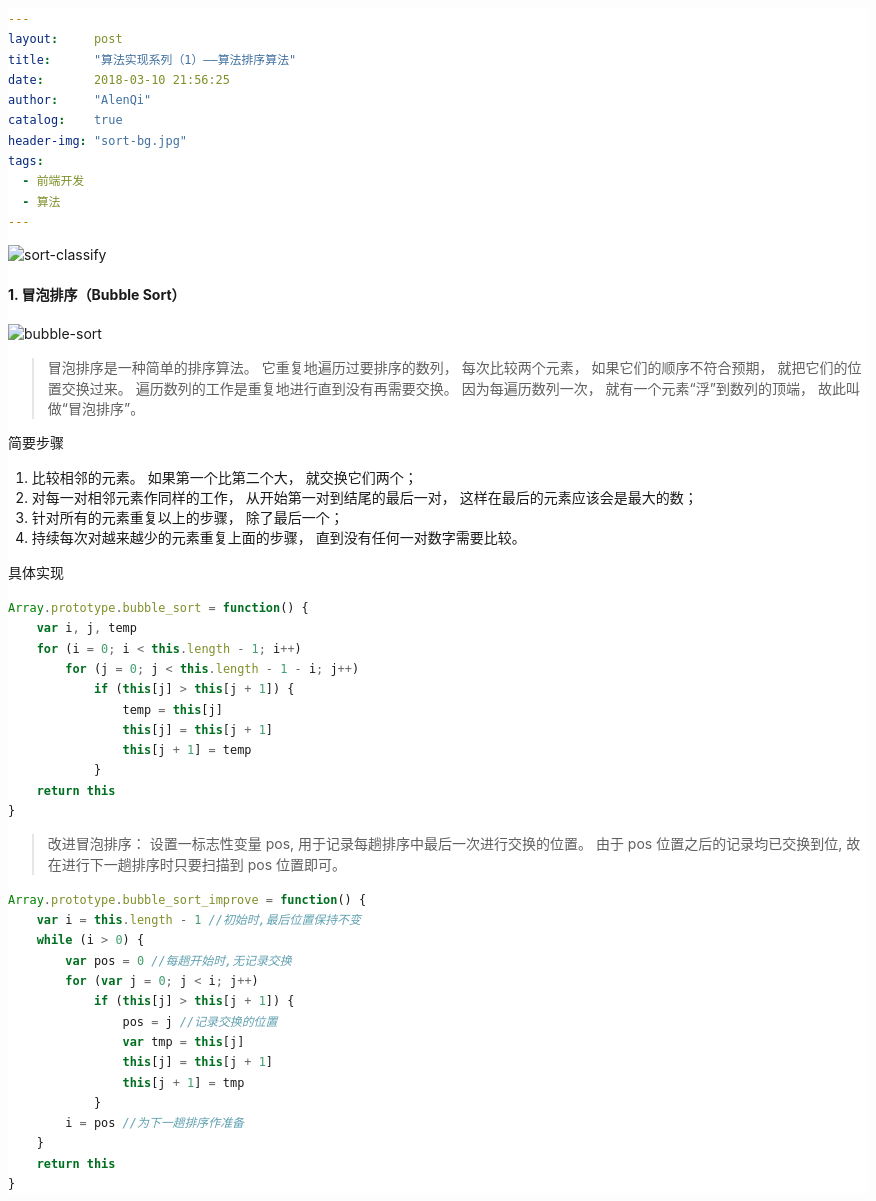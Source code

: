 ```yaml
---
layout:     post
title:      "算法实现系列（1）——算法排序算法"
date:       2018-03-10 21:56:25
author:     "AlenQi"
catalog:    true
header-img: "sort-bg.jpg"
tags:
  - 前端开发
  - 算法
---
```


![sort-classify](sort-classify.jpg)

#### 1. 冒泡排序（Bubble Sort）

![bubble-sort](bubble-sort.gif)

> 冒泡排序是一种简单的排序算法。 它重复地遍历过要排序的数列， 每次比较两个元素， 如果它们的顺序不符合预期， 就把它们的位置交换过来。 遍历数列的工作是重复地进行直到没有再需要交换。 因为每遍历数列一次， 就有一个元素“浮”到数列的顶端， 故此叫做“冒泡排序”。 

简要步骤

1. 比较相邻的元素。 如果第一个比第二个大， 就交换它们两个； 
2. 对每一对相邻元素作同样的工作， 从开始第一对到结尾的最后一对， 这样在最后的元素应该会是最大的数； 
3. 针对所有的元素重复以上的步骤， 除了最后一个； 
4. 持续每次对越来越少的元素重复上面的步骤， 直到没有任何一对数字需要比较。 

具体实现

```javascript
Array.prototype.bubble_sort = function() {
    var i, j, temp
    for (i = 0; i < this.length - 1; i++)
        for (j = 0; j < this.length - 1 - i; j++)
            if (this[j] > this[j + 1]) {
                temp = this[j]
                this[j] = this[j + 1]
                this[j + 1] = temp
            }
    return this
}
```

> 改进冒泡排序： 设置一标志性变量 pos, 用于记录每趟排序中最后一次进行交换的位置。 由于 pos 位置之后的记录均已交换到位, 故在进行下一趟排序时只要扫描到 pos 位置即可。 

```javascript
Array.prototype.bubble_sort_improve = function() {
    var i = this.length - 1 //初始时,最后位置保持不变
    while (i > 0) {
        var pos = 0 //每趟开始时,无记录交换
        for (var j = 0; j < i; j++)
            if (this[j] > this[j + 1]) {
                pos = j //记录交换的位置
                var tmp = this[j]
                this[j] = this[j + 1]
                this[j + 1] = tmp
            }
        i = pos //为下一趟排序作准备
    }
    return this
}
```
